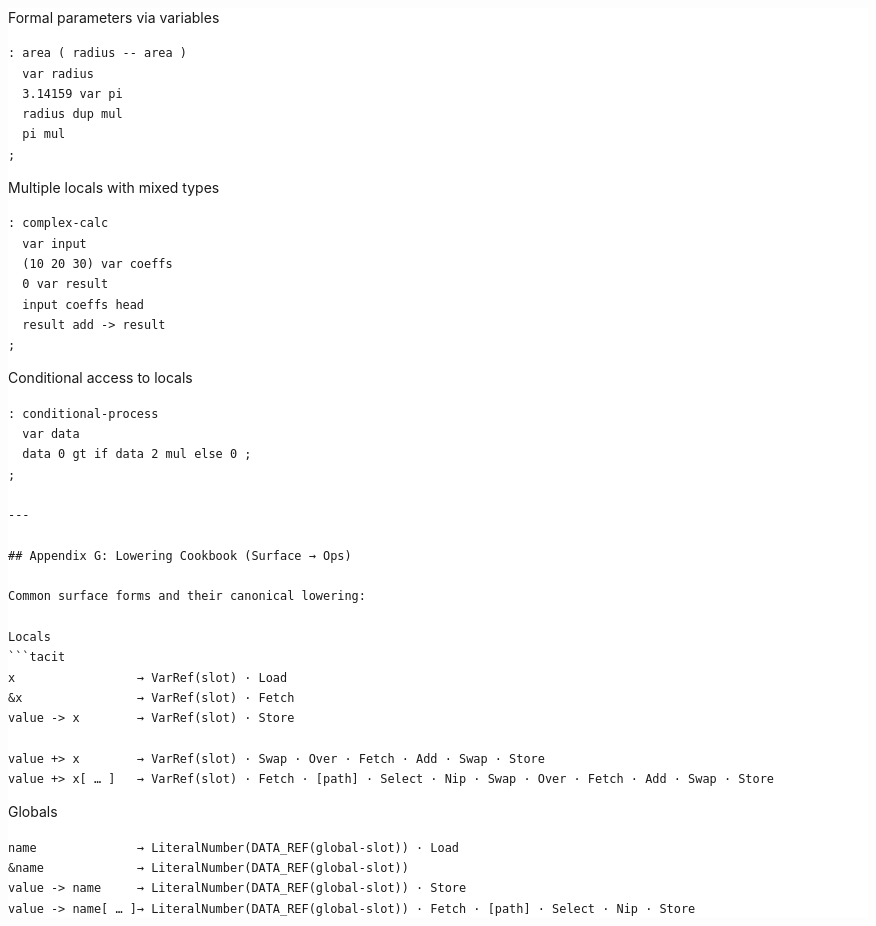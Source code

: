 Formal parameters via variables

```tacit
: area ( radius -- area )
  var radius
  3.14159 var pi
  radius dup mul
  pi mul
;
```

Multiple locals with mixed types

```tacit
: complex-calc
  var input
  (10 20 30) var coeffs
  0 var result
  input coeffs head
  result add -> result
;
```

Conditional access to locals

````tacit
: conditional-process
  var data
  data 0 gt if data 2 mul else 0 ;
;

---

## Appendix G: Lowering Cookbook (Surface → Ops)

Common surface forms and their canonical lowering:

Locals
```tacit
x                 → VarRef(slot) · Load
&x                → VarRef(slot) · Fetch
value -> x        → VarRef(slot) · Store

value +> x        → VarRef(slot) · Swap · Over · Fetch · Add · Swap · Store
value +> x[ … ]   → VarRef(slot) · Fetch · [path] · Select · Nip · Swap · Over · Fetch · Add · Swap · Store
````

Globals

```tacit
name              → LiteralNumber(DATA_REF(global-slot)) · Load
&name             → LiteralNumber(DATA_REF(global-slot))
value -> name     → LiteralNumber(DATA_REF(global-slot)) · Store
value -> name[ … ]→ LiteralNumber(DATA_REF(global-slot)) · Fetch · [path] · Select · Nip · Store
```
